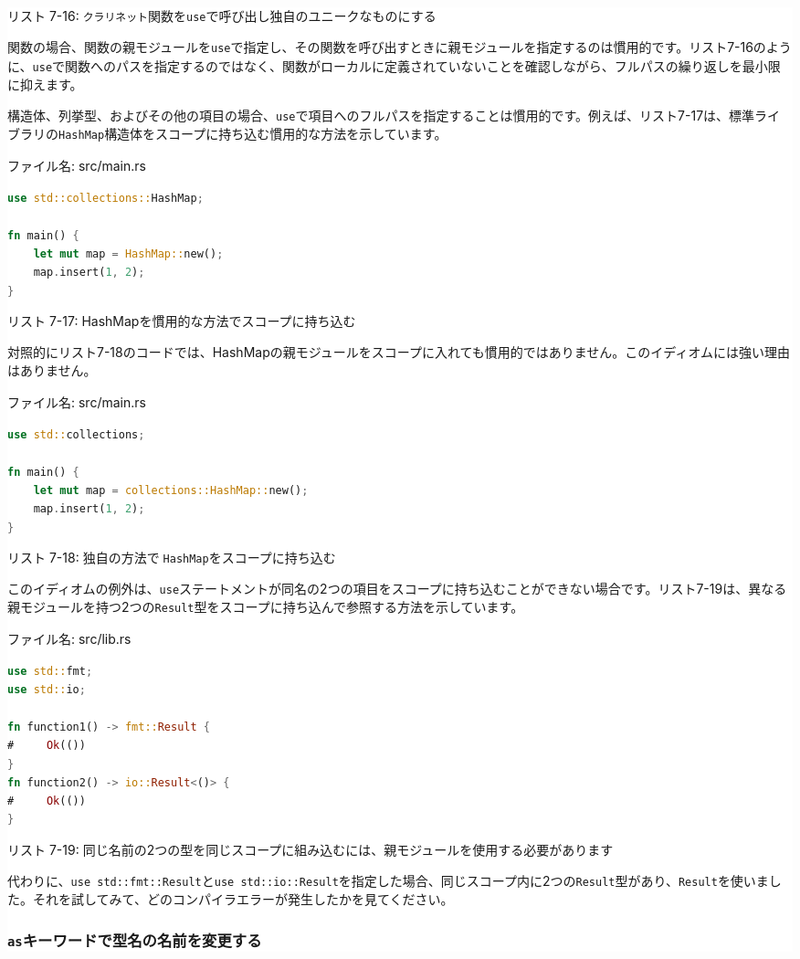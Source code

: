 <span class="caption">リスト 7-16: `クラリネット`関数を`use`で呼び出し独自のユニークなものにする</span>

関数の場合、関数の親モジュールを`use`で指定し、その関数を呼び出すときに親モジュールを指定するのは慣用的です。リスト7-16のように、`use`で関数へのパスを指定するのではなく、関数がローカルに定義されていないことを確認しながら、フルパスの繰り返しを最小限に抑えます。

構造体、列挙型、およびその他の項目の場合、`use`で項目へのフルパスを指定することは慣用的です。例えば、リスト7-17は、標準ライブラリの`HashMap`構造体をスコープに持ち込む慣用的な方法を示しています。

<span class="filename">ファイル名: src/main.rs</span>

```rust
use std::collections::HashMap;

fn main() {
    let mut map = HashMap::new();
    map.insert(1, 2);
}
```

<span class="caption">リスト 7-17: HashMapを慣用的な方法でスコープに持ち込む</span>

対照的にリスト7-18のコードでは、HashMapの親モジュールをスコープに入れても慣用的ではありません。このイディオムには強い理由はありません。

<span class="filename">ファイル名: src/main.rs</span>

```rust
use std::collections;

fn main() {
    let mut map = collections::HashMap::new();
    map.insert(1, 2);
}
```

<span class="caption">リスト 7-18: 独自の方法で `HashMap`をスコープに持ち込む</span>

このイディオムの例外は、`use`ステートメントが同名の2つの項目をスコープに持ち込むことができない場合です。リスト7-19は、異なる親モジュールを持つ2つの`Result`型をスコープに持ち込んで参照する方法を示しています。

<span class="filename">ファイル名: src/lib.rs</span>

```rust
use std::fmt;
use std::io;

fn function1() -> fmt::Result {
#     Ok(())
}
fn function2() -> io::Result<()> {
#     Ok(())
}
```

<span class="caption">リスト 7-19: 同じ名前の2つの型を同じスコープに組み込むには、親モジュールを使用する必要があります</span>

代わりに、`use std::fmt::Result`と`use std::io::Result`を指定した場合、同じスコープ内に2つの`Result`型があり、`Result`を使いました。それを試してみて、どのコンパイラエラーが発生したかを見てください。

### `as`キーワードで型名の名前を変更する
